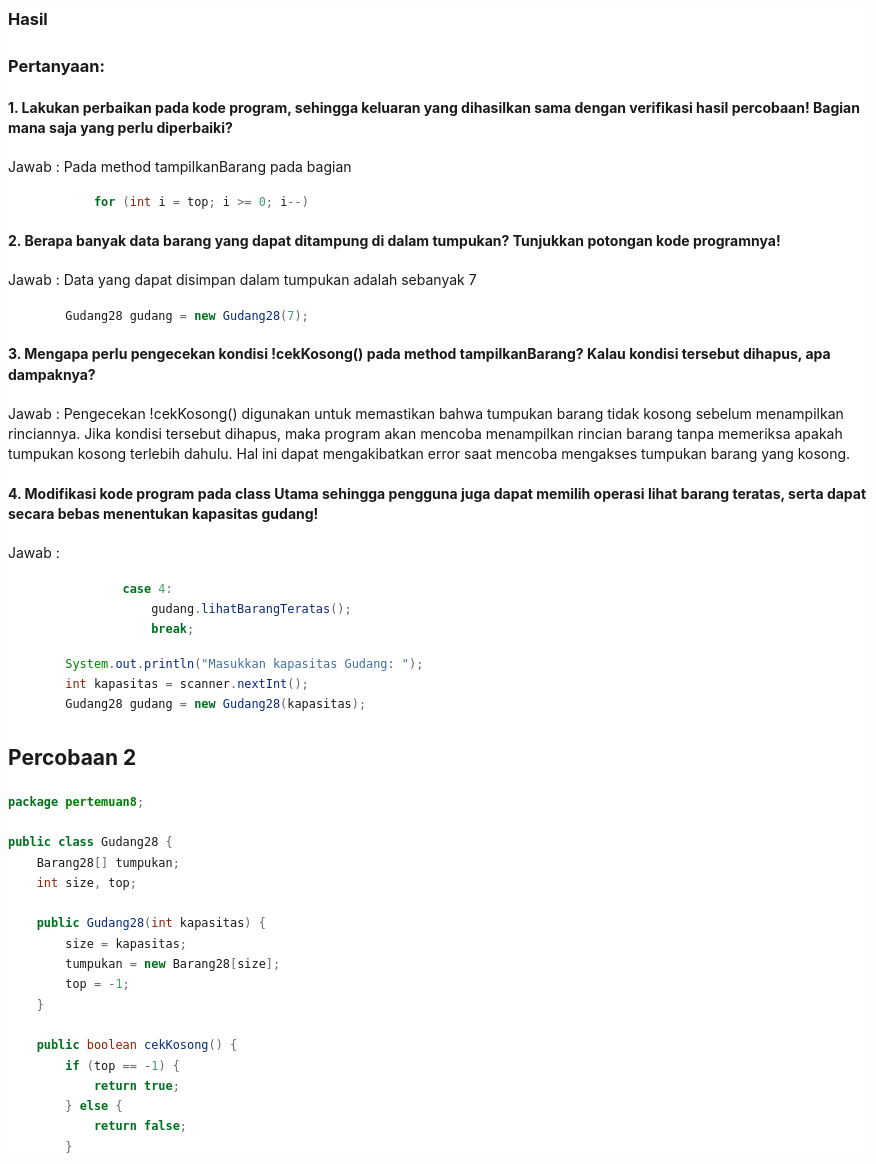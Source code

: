 ### Hasil
<video controls src="SS/20240403-0542-50.1778589.mp4" title="Title"></video>


### Pertanyaan: 
#### 1. Lakukan perbaikan pada kode program, sehingga keluaran yang dihasilkan sama dengan verifikasi hasil percobaan! Bagian mana saja yang perlu diperbaiki?
   Jawab : Pada method tampilkanBarang pada bagian
```java
            for (int i = top; i >= 0; i--) 
```

#### 2. Berapa banyak data barang yang dapat ditampung di dalam tumpukan? Tunjukkan potongan kode programnya!
   Jawab : Data yang dapat disimpan dalam tumpukan adalah sebanyak 7
```java
        Gudang28 gudang = new Gudang28(7);
```

#### 3. Mengapa perlu pengecekan kondisi !cekKosong() pada method tampilkanBarang? Kalau kondisi tersebut dihapus, apa dampaknya?
   Jawab : Pengecekan !cekKosong() digunakan untuk memastikan bahwa tumpukan barang tidak kosong sebelum menampilkan rinciannya. Jika kondisi tersebut dihapus, maka program akan mencoba menampilkan rincian barang tanpa memeriksa apakah tumpukan kosong terlebih dahulu. Hal ini dapat mengakibatkan error saat mencoba mengakses tumpukan barang yang kosong.

#### 4. Modifikasi kode program pada class Utama sehingga pengguna juga dapat memilih operasi lihat barang teratas, serta dapat secara bebas menentukan kapasitas gudang!
   Jawab : 
```java
                case 4:
                    gudang.lihatBarangTeratas();
                    break;
```
```java
        System.out.println("Masukkan kapasitas Gudang: ");
        int kapasitas = scanner.nextInt();
        Gudang28 gudang = new Gudang28(kapasitas);
```


## Percobaan 2
```java
package pertemuan8;

public class Gudang28 {
    Barang28[] tumpukan;
    int size, top;

    public Gudang28(int kapasitas) {
        size = kapasitas;
        tumpukan = new Barang28[size];
        top = -1;
    }

    public boolean cekKosong() {
        if (top == -1) {
            return true;
        } else {
            return false;
        }
```